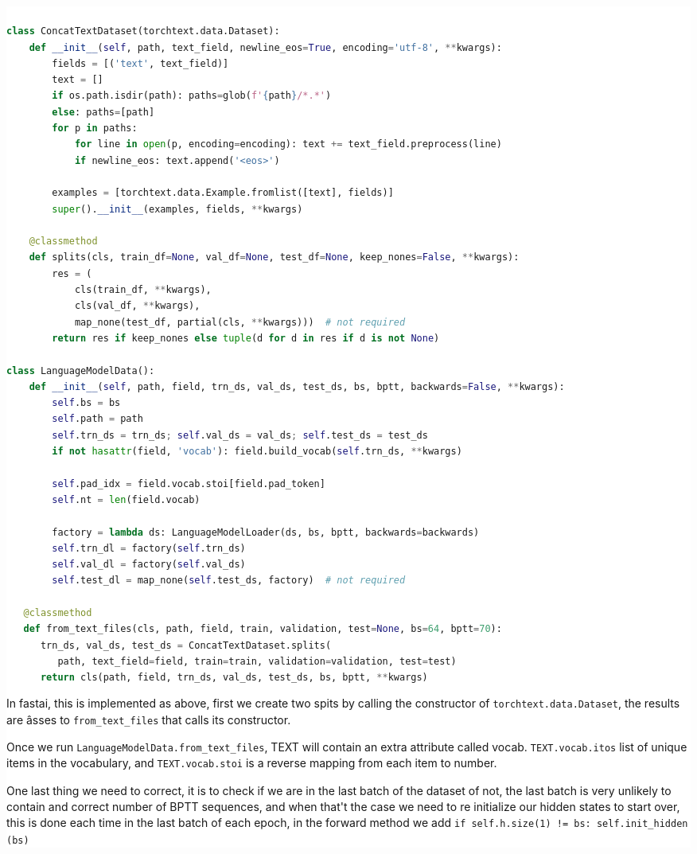 ```python

class ConcatTextDataset(torchtext.data.Dataset):
    def __init__(self, path, text_field, newline_eos=True, encoding='utf-8', **kwargs):
        fields = [('text', text_field)]
        text = []
        if os.path.isdir(path): paths=glob(f'{path}/*.*')
        else: paths=[path]
        for p in paths:
            for line in open(p, encoding=encoding): text += text_field.preprocess(line)
            if newline_eos: text.append('<eos>')

        examples = [torchtext.data.Example.fromlist([text], fields)]
        super().__init__(examples, fields, **kwargs)

    @classmethod
    def splits(cls, train_df=None, val_df=None, test_df=None, keep_nones=False, **kwargs):
        res = (
            cls(train_df, **kwargs),
            cls(val_df, **kwargs),
            map_none(test_df, partial(cls, **kwargs)))  # not required
        return res if keep_nones else tuple(d for d in res if d is not None)

class LanguageModelData():
    def __init__(self, path, field, trn_ds, val_ds, test_ds, bs, bptt, backwards=False, **kwargs):
        self.bs = bs
        self.path = path
        self.trn_ds = trn_ds; self.val_ds = val_ds; self.test_ds = test_ds
        if not hasattr(field, 'vocab'): field.build_vocab(self.trn_ds, **kwargs)

        self.pad_idx = field.vocab.stoi[field.pad_token]
        self.nt = len(field.vocab)

        factory = lambda ds: LanguageModelLoader(ds, bs, bptt, backwards=backwards)
        self.trn_dl = factory(self.trn_ds)
        self.val_dl = factory(self.val_ds)
        self.test_dl = map_none(self.test_ds, factory)  # not required

   @classmethod
   def from_text_files(cls, path, field, train, validation, test=None, bs=64, bptt=70):
      trn_ds, val_ds, test_ds = ConcatTextDataset.splits(
         path, text_field=field, train=train, validation=validation, test=test)
      return cls(path, field, trn_ds, val_ds, test_ds, bs, bptt, **kwargs)
```

In fastai, this is implemented as above, first we create two spits by calling the constructor of `torchtext.data.Dataset`, the results are âsses to `from_text_files` that calls its constructor.

Once we run `LanguageModelData.from_text_files`, TEXT will contain an extra attribute called vocab. `TEXT.vocab.itos` list of unique items in the vocabulary, and `TEXT.vocab.stoi` is a reverse mapping from each item to number.

One last thing we need to correct, it is to check if we are in the last batch of the dataset of not, the last batch is very unlikely to contain and correct number of BPTT sequences, and when that't the case we need to re initialize our hidden states to start over, this is done each time in the last batch of each epoch, in the forward method we add `if self.h.size(1) != bs: self.init_hidden(bs)`

